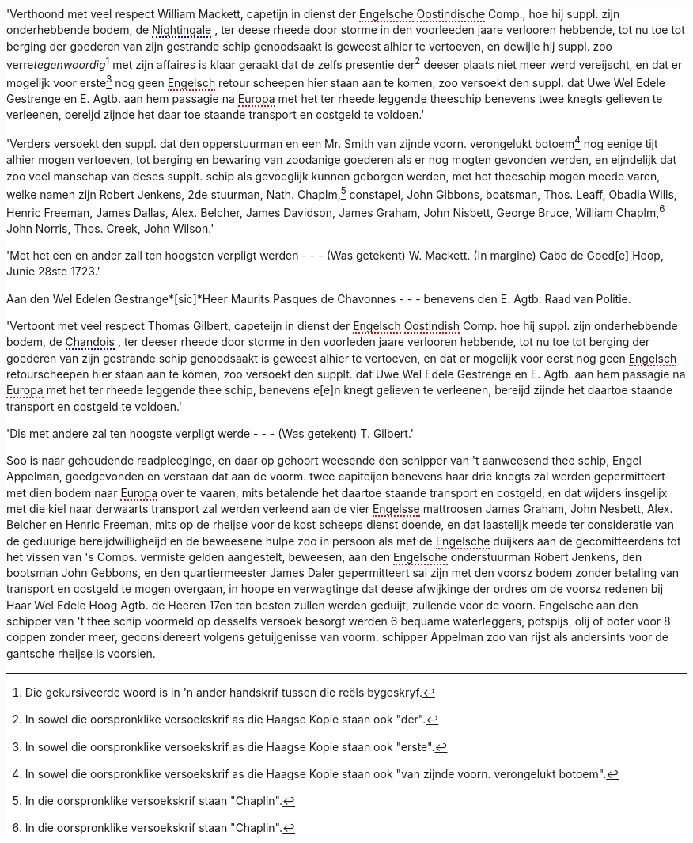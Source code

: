 'Verthoond met veel respect William Mackett, capetijn in dienst der <span style="border-bottom: 2px dotted #FF0000;">Engelsche</span>  <span style="border-bottom: 2px dotted #FF0000;">Oostindische</span> Comp., hoe hij suppl. zijn onderhebbende bodem, de <span style="border-bottom: 2px dotted #0000FF;">Nightingale</span> , ter deese rheede door storme in den voorleeden jaare verlooren hebbende, tot nu toe tot berging der goederen van zijn gestrande schip genoodsaakt is geweest alhier te vertoeven, en dewijle hij suppl. zoo verre*tegenwoordig*[^55] met zijn affaires is klaar geraakt dat de zelfs presentie der[^56] deeser plaats niet meer werd vereijscht, en dat er mogelijk voor erste[^57] nog geen <span style="border-bottom: 2px dotted #FF0000;">Engelsch</span> retour scheepen hier staan aan te komen, zoo versoekt den suppl. dat Uwe Wel Edele Gestrenge en E. Agtb. aan hem passagie na <span style="border-bottom: 2px dotted #FF0000;">Europa</span> met het ter rheede leggende theeschip benevens twee knegts gelieven te verleenen, bereijd zijnde het daar toe staande transport en costgeld te voldoen.'

'Verders versoekt den suppl. dat den opperstuurman en een Mr. Smith van zijnde voorn. verongelukt botoem[^58] nog eenige tijt alhier mogen vertoeven, tot berging en bewaring van zoodanige goederen als er nog mogten gevonden werden, en eijndelijk dat zoo veel manschap van deses supplt. schip als gevoeglijk kunnen geborgen werden, met het theeschip mogen meede varen, welke namen zijn Robert Jenkens, 2de stuurman, Nath. Chaplm,[^59] constapel, John Gibbons, boatsman, Thos. Leaff, Obadia Wills, Henric Freeman, James Dallas, Alex. Belcher, James Davidson, James Graham, John Nisbett, George Bruce, William Chaplm,[^60] John Norris, Thos. Creek, John Wilson.'

'Met het een en ander zall ten hoogsten verpligt werden - - - (Was getekent) W. Mackett. (In margine) Cabo de Goed[e] Hoop, Junie 28ste 1723.'

Aan den Wel Edelen Gestrange*[sic]*Heer Maurits Pasques de Chavonnes - - - benevens den E. Agtb. Raad van Politie.

'Vertoont met veel respect Thomas Gilbert, capeteijn in dienst der <span style="border-bottom: 2px dotted #FF0000;">Engelsch</span>  <span style="border-bottom: 2px dotted #FF0000;">Oostindish</span> Comp. hoe hij suppl. zijn onderhebbende bodem, de <span style="border-bottom: 2px dotted #0000FF;">Chandois</span> , ter deeser rheede door storme in den voorleden jaare verlooren hebbende, tot nu toe tot berging der goederen van zijn gestrande schip genoodsaakt is geweest alhier te vertoeven, en dat er mogelijk voor eerst nog geen <span style="border-bottom: 2px dotted #FF0000;">Engelsch</span> retourscheepen hier staan aan te komen, zoo versoekt den supplt. dat Uwe Wel Edele Gestrenge en E. Agtb. aan hem passagie na <span style="border-bottom: 2px dotted #FF0000;">Europa</span> met het ter rheede leggende thee schip, benevens e[e]n knegt gelieven te verleenen, bereijd zijnde het daartoe staande transport en costgeld te voldoen.'

'Dis met andere zal ten hoogste verpligt werde - - - (Was getekent) T. Gilbert.'

Soo is naar gehoudende raadpleeginge, en daar op gehoort weesende den schipper van 't aanweesend thee schip, Engel Appelman, goedgevonden en verstaan dat aan de voorm. twee capiteijen benevens haar drie knegts zal werden gepermitteert met dien bodem naar <span style="border-bottom: 2px dotted #FF0000;">Europa</span> over te vaaren, mits betalende het daartoe staande transport en costgeld, en dat wijders insgelijx met die kiel naar derwaarts transport zal werden verleend aan de vier <span style="border-bottom: 2px dotted #FF0000;">Engelsse</span> mattroosen James Graham, John Nesbett, Alex. Belcher en Henric Freeman, mits op de rheijse voor de kost scheeps dienst doende, en dat laastelijk meede ter consideratie van de geduurige bereijdwilligheijd en de beweesene hulpe zoo in persoon als met de <span style="border-bottom: 2px dotted #FF0000;">Engelsche</span> duijkers aan de gecomitteerdens tot het vissen van 's Comps. vermiste gelden aangestelt, beweesen, aan den <span style="border-bottom: 2px dotted #FF0000;">Engelsche</span> onderstuurman Robert Jenkens, den bootsman John Gebbons, en den quartiermeester James Daler gepermitteert sal zijn met den voorsz bodem zonder betaling van transport en costgeld te mogen overgaan, in hoope en verwagtinge dat deese afwijkinge der ordres om de voorsz redenen bij Haar Wel Edele Hoog Agtb. de Heeren 17en ten besten zullen werden geduijt, zullende voor de voorn. Engelsche aan den schipper van 't thee schip voormeld op desselfs versoek besorgt werden 6 bequame waterleggers, potspijs, olij of boter voor 8 coppen zonder meer, geconsidereert volgens getuijgenisse van voorm. schipper Appelman zoo van rijst als andersints voor de gantsche rheijse is voorsien.


[^1]: 'n Nuwe skrywer het hier begin skryf. Die Politieke Raad het op Sondag 18 April ook vergader om 'n versoek om verversings van die kaptein van die <span style="border-bottom: 2px dotted #FF0000;">Deense</span> skip <span style="border-bottom: 2px dotted #0000FF;">Graaf Larvik</span> , Jan Smedt, te oorweeg. Die Raad het besluit dat hy vleis en groente mag inkoop, maar dat hy 'n naamlys van die siek bemanningslede op sy skip aan die Raad moes voorlê. Sien C.605:*Origineel Dagregister*, 1718-1724, pp. 747-748; C.230:*Requesten*, 1723, pp. 129-130.
[^2]: Anthonij van Rooijen van Culemborg is in 1711 met Aletta van Niekerk getroud. In 1713 het hy hertrou met Sophia Appel, die weduwee van Barend van der Westhuijsen. Sy versoekskrif kan gevind word in C.230:*Requesten*, 1723, pp. 143-144.
[^3]: Anthonij Vlotman van Amsterdam het in 1701 as adelbors na die Kaap gekom, en in 1704 het sy vrou, Sara Bruijnvis, en hulle drie kinders hom gevolg. Hy het in 1707 'n vryburger geword, maar in 1717 het hy weer as adelbors tot die Kompanjie se diens toegetree. Sy weduwee is in 1731 oorlede. (Sien C.224:*Requesten*, 1717, no. 5; M.O.O.C.8/5:*Inventarissen*, 1727-1737, no. 77; C.230:*Requesten*, 1723, pp. 133-134.)
[^4]: Hy is in 1708 getroud met Aletta van der Merwe, die weduwee van Marthinus van Staden. Hulle het sewe kinders gehad. (Sien M.O.O.C.7/4:*Testamenten*, 1726-1735, no. 52; M.O.O.C.8/5:*Inventarissen*, 1727-1737, no. 24.) Sy versoekskrif kan gevind word in C.230:*Requesten*, 1723, pp. 137-138.
[^5]: Sien C.230:*Requesten*, 1723, p. 139.
[^6]: Sien voetnoot 209 van 1723 hierbo.
[^7]: 'n Lys met die name van twintig siek bemanningslede is hier weggelaat. Sien C.18:*Resolutiën*, 1723-1724, p. 133.
[^8]: Die kladnotule van hierdie resolusie is geskryf deur Hendrik Swellengrebel. (Sien C.113:*Klad Notulen*, 1721-1725, p. 178.) Op versoek van die Kaapse kerkraad het die Politieke Raad ook besluit om Willem Meijn as matroos in diens van die Kompanjie te neem. (Sien C.230:*Requesten*, 1723, pp. 113-114.)
[^9]: Hoewel Van Kervel afwesig was, het hy tog hierdie resolusie onderteken.
[^10]: 'n Gedeelte waarin drie bemanningslede op die skip <span style="border-bottom: 2px dotted #0000FF;">Amsterdam</span> bevorder is, is hier weggelaat. Sien C.18:*Resolutiën*, 1723-1724, pp. 137-140; C.230:*Requesten*, 1723, pp. 147-148.
[^11]: Die kladnotule van hierdie resolusie kan gevind word in C.113:*Klad Notulen*, 1721-1725, p. 179.
[^12]: Sien C.230:*Requesten*, 1723, p. 163.
[^13]: Sien C.230:*Requesten*, 1723, pp. 155-157.
[^14]: Sien C.230:*Requesten*, 1723, pp. 159-162.
[^15]: Volgens die kladnotule is Jan Christoffel Steffelaar en Jurgen Schuster as assistente na <span style="border-bottom: 2px dotted #FF0000;">Rio de la Goa</span> gestuur. Sien C.113:*Klad Notulen*, 1721-1725, p. 179.
[^16]: Die Politieke Raad het ook aan Pieter Jansz. van Wijngaarden toestemming verleen om hom as vryburger aan die Kaap te vestig. Sien C.113:*Klad Notulen*, 1721-1725, pp. 179-180; C.230:*Requesten*, 1723, pp. 151-152.
[^17]: Slotsboo het nie hierdie resolusie onderteken nie.
[^18]: Sien C.682:*Origineel Placcaat Boek*, 1714-1734, pp. 222-231;*Kaapse Plakkaatboek*, deel II, pp. 98-100.
[^19]: Die Politieke Raad het ook aan Maximiliaan de Huvetter en Claas van Donselaar hulle vrybriewe gegee. Sien C.113:*Klad Notulen*, 1721-1725, p. 180; C.230:*Requesten*, 1723, pp. 171-172.
[^20]: Hy was die seun van Gerrit Meijer en Susanna Costeux. In 1733 is hy getroud met Maria de Bruin, die weduwee van Steven Botma. Sy versoekskrif kan gevind word in C.230:*Requesten*, 1723, pp. 193-194.
[^21]: Sien C.230:*Requesten*, 1723, pp. 195 en 195(a).
[^22]: 'n Memorie waarin die sekunde, Jan de la Fontaine, besonderhede verstrek omtrent tekortkomende en beskadigde voorrade uit die negosiepakhuis en die skepe <span style="border-bottom: 2px dotted #0000FF;">Boekenroode</span> , <span style="border-bottom: 2px dotted #0000FF;">Meerhuijsen</span> , <span style="border-bottom: 2px dotted #0000FF;">Hijkensant</span> , <span style="border-bottom: 2px dotted #0000FF;">Schoteroog</span> , <span style="border-bottom: 2px dotted #0000FF;">Westerdijxhorn</span> , <span style="border-bottom: 2px dotted #0000FF;">Castricum</span> , <span style="border-bottom: 2px dotted #0000FF;">Ouwerkerk</span> en <span style="border-bottom: 2px dotted #0000FF;">Westerbeek</span> , is hier weggelaat. Die Raad het besluit om 'n gedeelte daarvan te verkoop, en die res as verliese af te skryf. Sien C.18:*Resolutiën*, 1723-1724, pp. 165-170. Die oorspronklike memorie berus in C.291:*Memoriën*, 1710-1726, pp. 391-393.
[^23]: Jurriaan Appel was die seun van Ferdinandus Appel en Lavina Cloete. Hy is in 1694 aan die Kaap gebore, en was getroud met Eva Niemand, die dogter van Johann Niemand en Margaretha Putter.
[^24]: Jurriaan Appel was die seun van Ferdinandus Appel en Lavina Cloete. Hy is in 1694 aan die Kaap gebore, en was getroud met Eva Niemand, die dogter van Johann Niemand en Margaretha Putter.
[^25]: Sien C.439:*Inkomende Brieven*, 1722-1724, pp. 525-538.
[^26]: Johannes Visser was die seun van Gerrit Visser en Jannetje Thielemans. Hy is in 1682 gebore, en is in 1717 met Maria Slabbert getroud. (Sien C.J.2656:*Testamenten*, 1740-1741, pp. 212-214.) Sy versoekskrif kan gevind word in C.230:*Requesten*, 1723, pp. 191-192.
[^27]: Sien R.L.R.4:*Oude Wildschutte Boek*, 1718-1721, no. 32.
[^28]: Behalwe bogenoemde sake, het die Politieke Raad ook nog 'n aantal ander besluite geneem. (Sien C.113:*Klad Notulen*, 1721-1725, p. 181.) Die oppermeester van die hospitaal, Jan van Schoor, se salaris is verhoog tot ƒ60 per maand (sien C.230:*Requesten*, 1723, pp. 187-188), en vrybriewe is aan Jacob Naude en Johan Theophilus Hugo Roglits verleen (sien C.230:*Requesten*, 1723, pp. 179-180 en 183-184).
[^29]: Johann Jacob Stockfleth was afkomstig van <span style="border-bottom: 2px dotted #FF0000;">Hamburg</span> en het in 1711 as soldaat na die Kaap gekom. In 1715 het hy 'n vryburger geword, en dieselfde jaar is hy getroud met Josina van Dam, die dogter van Abraham Pietersz van Dam en Catharina Smith. (Sien C.J.2651:*Testamenten*, 1716-1721, pp. 150-152.)
[^30]: Die kladnotule van hierdie resolusie kan gevind word in C.113:*Klad Notulen*, 1721-1725, p. 182.
[^31]: Die Raad het ook vrybriewe aan Jacob Codes en Bernardus van Bilton verleen. Sien C.113:*Klad Notulen*, 1721-1725, p. 182; C.230:*Requesten*, 1723, pp. 199-200 en 203-204.
[^32]: 'n Gedeelte waarin 'n aantal bemanningslede op die skepe <span style="border-bottom: 2px dotted #0000FF;">Vaderland Getrouw</span> , <span style="border-bottom: 2px dotted #0000FF;">Soetelingskerke</span> , <span style="border-bottom: 2px dotted #0000FF;">Magdalena</span> , <span style="border-bottom: 2px dotted #0000FF;">Nederhoven</span> en <span style="border-bottom: 2px dotted #0000FF;">Castor en Pollux</span> bevorder is, is hier weggelaat. Sien C.18:*Resolutiën*, 1723-1724, pp. 186-188.
[^33]: Barend Willem Broekhuijsen was afkomstig van <span style="border-bottom: 2px dotted #FF0000;">Hamburg</span> en was sedert 1718 as assistent aan die Kaap.
[^34]: Die Raad het ook aan Pieter Christiaan Barents toestemming verleen om hom as vryburger aan die Kaap te vestig. Sien C.113:*Klad Notulen*, 1721-1725, pp. 182-183V C.230:*Requesten*, 1723, pp. 207-208.
[^35]: Sien C.230:*Requesten*, 1723, p. 219.
[^36]: Sien C.230:*Requesten*, 1723, pp. 223-224.
[^37]: Sy was afkomstig van <span style="border-bottom: 2px dotted #FF0000;">Campen</span> , en was eers met Jan Fuber getroud.
[^38]: Hy was afkomstig van <span style="border-bottom: 2px dotted #FF0000;">Amsterdam</span> , en het in 1719 na Nederland teruggekeer, terwyl sy vrou aan die Kaap agtergebly het. In sy testament het hy ƒ1000 aan die Rooms Katolieke weeshuis in <span style="border-bottom: 2px dotted #FF0000;">Amsterdam</span> bemaak (Sien C.J.2651:*Testamenten*, 1716.1721, pp. 276-278; C.226:*Requesten en Nominatiën*, 1719, pp. 619-620.)
[^39]: Sien C.J.2652:*Testamenten*, 1722-1727, pp. 81-88.
[^40]: 'n Getuigskrif deur Anna Margaretha Siekermans kan gevind word in C.230:*Requesten*, 1723, p. 225.
[^41]: Henning Joachim Prehn was die seun van Heinrich Prehn, en is in 1699 in <span style="border-bottom: 2px dotted #FF0000;">Hamburg</span> gebore. Hy het in 1731 'n vryburger geword. In 1730 is hy getroud met Engela Alida Loubser, die weduwee van Jan Daniel Butner. In 1732 het hy hertrou met Hendrina Schenk, die dogter van Joost Rijnhard Schenk en Sara Botma, en in 1739 met Anna Salomea Eksteen, die dogter van Hendrik Oostwald Eksteen en Alida van der Heijden. Hy is in 1757 vir 'n vierde keer getroud met Sara Vessuup, die weduwee van Wijnand Willem Muijs. In 1761 het Prehn, sy vrou en twee van hulle kinders, Elisabeth Susanna en Henning Joachim, na Nederland teruggekeer, waar hy in 1771 in <span style="border-bottom: 2px dotted #FF0000;">Zwolle</span> oorlede is. (Sien C.235:*Requesten en Nominatiën*, 1729-1732, pp. 475-476; C.260:*Requesten*, 1761, pp. 260-261; C.J.2664:*Testamenten*, 1758-1759, pp. 182-196.)
[^42]: Sien C.230:*Requesten*, 1723, pp. 231-233.
[^43]: Geertruij van der Bijl was die dogter van Pieter van der Bijl en Sophia Bosch, en is in 1689 aan die Kaap gebore. In 1708 is sy met Hermanus van Brakel getroud. Haar versoekskrif kan gevind word in C.230:*Requesten*, 1723, pp. 237-239.
[^44]: Die Raad het ook besluit om Bartholomeus de St. Jean se salaris te verhoog tot ƒ30 per maand. Sien C.113:*Klad Notulen*, 1721-1725, pp. 183-184; C.230:*Requesten*, 1723, pp. 211-212.
[^45]: Sien C.439:*Inkomende Brieven*, 1722-1724, p. 601.
[^46]: In die Haagse Kopie staan "disordres".
[^47]: Justus van Garsten van Utrecht was sedert 1715 as soldaat op <span style="border-bottom: 2px dotted #FF0000;">Robbeneiland</span> . In 1725 is hy bevorder tot korporaal.
[^48]: Jan Reijer van Amsterdam is in 1708 bevorder tot korporaal, en was van 1719 tot 1722 op <span style="border-bottom: 2px dotted #FF0000;">Robbeneiland</span> .
[^49]: Christoffel Hehlt was afkomstig van <span style="border-bottom: 2px dotted #FF0000;">Torgau</span> in <span style="border-bottom: 2px dotted #FF0000;">Sakse</span> . Hy het in 1717 'n korporaal geword en is in 1720 bevorder tot sersant. Die volgende jaar het hy Marthinus Hamerling as bevelvoerder op <span style="border-bottom: 2px dotted #FF0000;">Robbeneiland</span> opgevolg.
[^50]: In die Haagse Kopie staan " <span style="border-bottom: 2px dotted #FF0000;">Madagascar</span> ".
[^51]: Sien C.230:*Requesten*, 1723, pp. 249-251.
[^52]: Die kladnotule van hierdie resolusie kan gevind word in C.113:*Klad Notulen*, 1721-1725, p. 185.
[^53]: Van Beaumont het nie hierdie resolusie onderteken nie.
[^54]: Sien C.230:*Requesten*, 1723, pp. 255-256 en 257.
[^55]: Die gekursiveerde woord is in 'n ander handskrif tussen die reëls bygeskryf.
[^56]: In sowel die oorspronklike versoekskrif as die Haagse Kopie staan ook "der".
[^57]: In sowel die oorspronklike versoekskrif as die Haagse Kopie staan ook "erste".
[^58]: In sowel die oorspronklike versoekskrif as die Haagse Kopie staan ook "van zijnde voorn. verongelukt botoem".
[^59]: In die oorspronklike versoekskrif staan "Chaplin".
[^60]: In die oorspronklike versoekskrif staan "Chaplin".
[^61]: 'n Engelse beskrywing van die apparaat, gelewer deur Jenkins, kan gevind word in C.341:*Attestatiën*, 1723-1724, p. 77.
[^62]: Die kladnotule van hierdie resolusie kan gevind word in C.113:*Klad Notulen*, 1721-1725, p. 186.